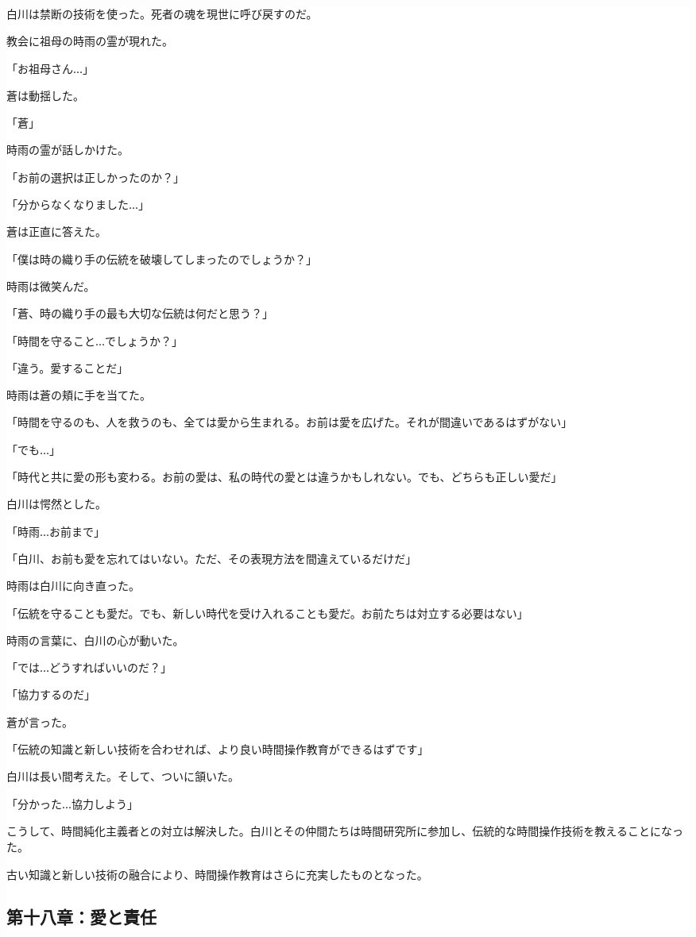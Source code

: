 白川は禁断の技術を使った。死者の魂を現世に呼び戻すのだ。

教会に祖母の時雨の霊が現れた。

「お祖母さん...」

蒼は動揺した。

「蒼」

時雨の霊が話しかけた。

「お前の選択は正しかったのか？」

「分からなくなりました...」

蒼は正直に答えた。

「僕は時の織り手の伝統を破壊してしまったのでしょうか？」

時雨は微笑んだ。

「蒼、時の織り手の最も大切な伝統は何だと思う？」

「時間を守ること...でしょうか？」

「違う。愛することだ」

時雨は蒼の頬に手を当てた。

「時間を守るのも、人を救うのも、全ては愛から生まれる。お前は愛を広げた。それが間違いであるはずがない」

「でも...」

「時代と共に愛の形も変わる。お前の愛は、私の時代の愛とは違うかもしれない。でも、どちらも正しい愛だ」

白川は愕然とした。

「時雨...お前まで」

「白川、お前も愛を忘れてはいない。ただ、その表現方法を間違えているだけだ」

時雨は白川に向き直った。

「伝統を守ることも愛だ。でも、新しい時代を受け入れることも愛だ。お前たちは対立する必要はない」

時雨の言葉に、白川の心が動いた。

「では...どうすればいいのだ？」

「協力するのだ」

蒼が言った。

「伝統の知識と新しい技術を合わせれば、より良い時間操作教育ができるはずです」

白川は長い間考えた。そして、ついに頷いた。

「分かった...協力しよう」

こうして、時間純化主義者との対立は解決した。白川とその仲間たちは時間研究所に参加し、伝統的な時間操作技術を教えることになった。

古い知識と新しい技術の融合により、時間操作教育はさらに充実したものとなった。

## 第十八章：愛と責任

